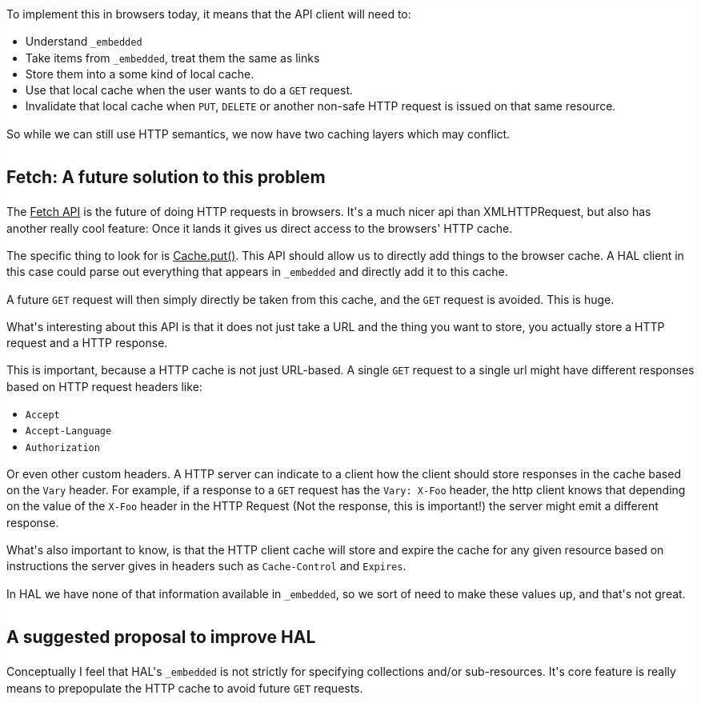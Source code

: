 To implement this in browsers today, it means that the API client will need
to:

* Understand `_embedded`
* Take items from `_embedded`, treat them the same as links
* Store them into a some kind of local cache.
* Use that local cache when the user wants to do a `GET` request.
* Invalidate that local cache when `PUT`, `DELETE` or another non-safe HTTP
  request is issued on that same resource.

So while we can still use HTTP semantics, we now have two caching layers which
may conflict.


Fetch: A future solution to this problem
----------------------------------------

The [Fetch API][6] is the future of doing HTTP requests in browsers. It's a
much nicer api than XMLHTTPRequest, but also has another really cool feature:
Once it lands it gives us direct access to the browsers' HTTP cache.

The specific thing to look for is [Cache.put()][7]. This API should allow us to
directly add things to the browser cache. A HAL client in this case could parse
out everything that appears in `_embedded` and directly add it to this cache.

A future `GET` request will then simply directly be taken from this cache, and
the `GET` request is avoided. This is huge.

What's interesting about this API is that it does not just take a URL and the
thing you want to store, you actually store a HTTP request and a HTTP response.

This is important, because a HTTP cache is not just URL-based. A single `GET`
request to a single url might have different responses based on HTTP request
headers like:

* `Accept`
* `Accept-Language`
* `Authorization`

Or even other custom headers. A HTTP server can indicate to a client how the
client should store responses in the cache based on the `Vary` header. For
example, if a response to a `GET` request has the `Vary: X-Foo` header, the
http client knows that depending on the value of the `X-Foo` header in the 
HTTP Request (Not the response, this is important!) the server might emit
a different response.

What's also important to know, is that the HTTP client cache will store and
expire the cache for any given resource based on instructions the server gives
in headers such as `Cache-Control` and `Expires`. 

In HAL we have none of that information available in `_embedded`, so we sort
of need to make these values up, and that's not great.


A suggested proposal to improve HAL
-----------------------------------

Conceptually I feel that HAL's `_embedded` is not strictly for specifying
collections and/or sub-resources. It's core feature is really
means to prepopulate the HTTP cache to avoid future `GET` requests.


[1]: https://www.ics.uci.edu/~fielding/pubs/dissertation/rest_arch_style.htm
[2]: https://tools.ietf.org/html/draft-kelly-json-hal-08
[3]: http://www.iana.org/assignments/link-relations/link-relations.xhtml
[4]: https://twitter.com/mamund
[5]: https://tools.ietf.org/html/rfc6573
[6]: https://developer.mozilla.org/en-US/docs/Web/API/Fetch_API
[7]: https://developer.mozilla.org/en-US/docs/Web/API/Cache/put
[8]: https://tools.ietf.org/html/draft-kazuho-h2-cache-digest-01
[9]: https://tools.ietf.org/html/rfc5988 "Web linking"
